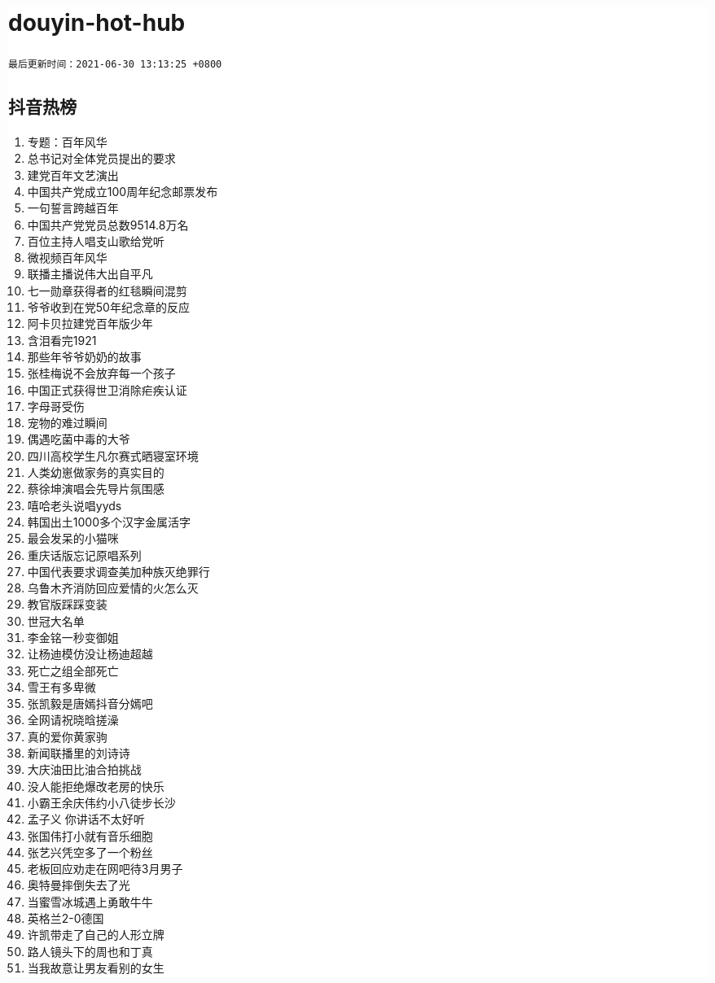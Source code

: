 # douyin-hot-hub

`最后更新时间：2021-06-30 13:13:25 +0800`

## 抖音热榜

1. 专题：百年风华
1. 总书记对全体党员提出的要求
1. 建党百年文艺演出
1. 中国共产党成立100周年纪念邮票发布
1. 一句誓言跨越百年
1. 中国共产党党员总数9514.8万名
1. 百位主持人唱支山歌给党听
1. 微视频百年风华
1. 联播主播说伟大出自平凡
1. 七一勋章获得者的红毯瞬间混剪
1. 爷爷收到在党50年纪念章的反应
1. 阿卡贝拉建党百年版少年
1. 含泪看完1921
1. 那些年爷爷奶奶的故事
1. 张桂梅说不会放弃每一个孩子
1. 中国正式获得世卫消除疟疾认证
1. 字母哥受伤
1. 宠物的难过瞬间
1. 偶遇吃菌中毒的大爷
1. 四川高校学生凡尔赛式晒寝室环境
1. 人类幼崽做家务的真实目的
1. 蔡徐坤演唱会先导片氛围感
1. 嘻哈老头说唱yyds
1. 韩国出土1000多个汉字金属活字
1. 最会发呆的小猫咪
1. 重庆话版忘记原唱系列
1. 中国代表要求调查美加种族灭绝罪行
1. 乌鲁木齐消防回应爱情的火怎么灭
1. 教官版踩踩变装
1. 世冠大名单
1. 李金铭一秒变御姐
1. 让杨迪模仿没让杨迪超越
1. 死亡之组全部死亡
1. 雪王有多卑微
1. 张凯毅是唐嫣抖音分嫣吧
1. 全网请祝晓晗搓澡
1. 真的爱你黄家驹
1. 新闻联播里的刘诗诗
1. 大庆油田比油合拍挑战
1. 没人能拒绝爆改老房的快乐
1. 小霸王余庆伟约小八徒步长沙
1. 孟子义 你讲话不太好听
1. 张国伟打小就有音乐细胞
1. 张艺兴凭空多了一个粉丝
1. 老板回应劝走在网吧待3月男子
1. 奥特曼摔倒失去了光
1. 当蜜雪冰城遇上勇敢牛牛
1. 英格兰2-0德国
1. 许凯带走了自己的人形立牌
1. 路人镜头下的周也和丁真
1. 当我故意让男友看别的女生
